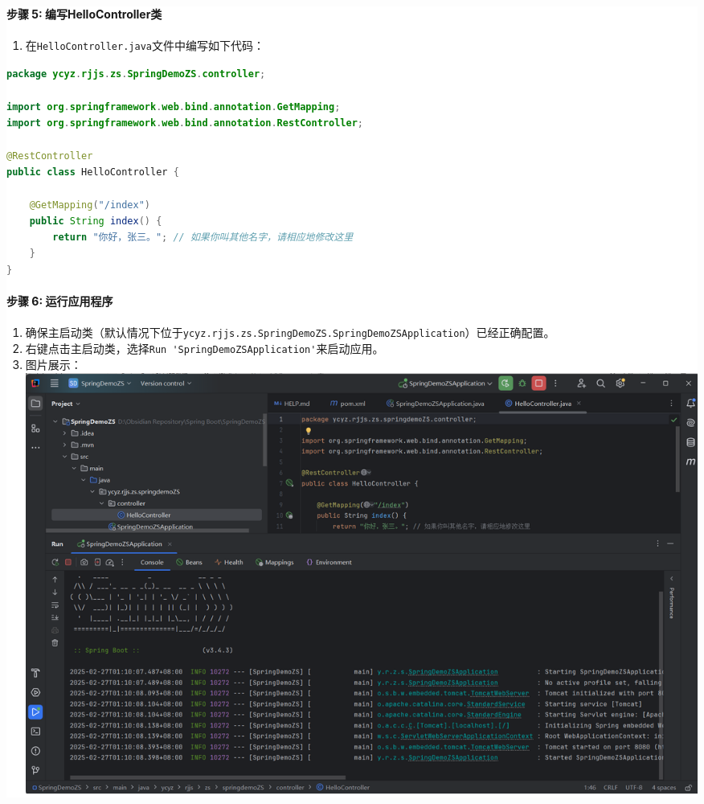 
#### 步骤 5: 编写HelloController类

1. 在`HelloController.java`文件中编写如下代码：

```java
package ycyz.rjjs.zs.SpringDemoZS.controller;

import org.springframework.web.bind.annotation.GetMapping;
import org.springframework.web.bind.annotation.RestController;

@RestController
public class HelloController {

    @GetMapping("/index")
    public String index() {
        return "你好，张三。"; // 如果你叫其他名字，请相应地修改这里
    }
}
```


#### 步骤 6: 运行应用程序

1. 确保主启动类（默认情况下位于`ycyz.rjjs.zs.SpringDemoZS.SpringDemoZSApplication`）已经正确配置。
2. 右键点击主启动类，选择`Run 'SpringDemoZSApplication'`来启动应用。
3. 图片展示：
    ![IDEA代码运行（企业）](<../Image/IDE集成Spring_Initializr 项目/IDEA代码运行（企业）.png>)
